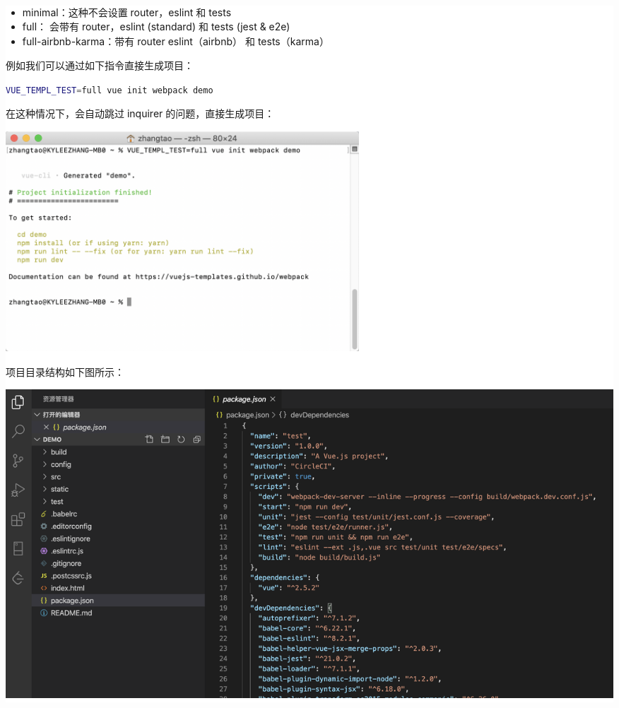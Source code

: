 - minimal：这种不会设置 router，eslint 和 tests
- full： 会带有 router，eslint (standard) 和 tests (jest & e2e)
- full-airbnb-karma：带有 router eslint（airbnb） 和 tests（karma）

例如我们可以通过如下指令直接生成项目：

```sh
VUE_TEMPL_TEST=full vue init webpack demo
```

在这种情况下，会自动跳过 inquirer 的问题，直接生成项目：

<img src="/assets/vue-cli/02.png" width="500" />

项目目录结构如下图所示：

<img src="/assets/vue-cli/03.png" width="900" />